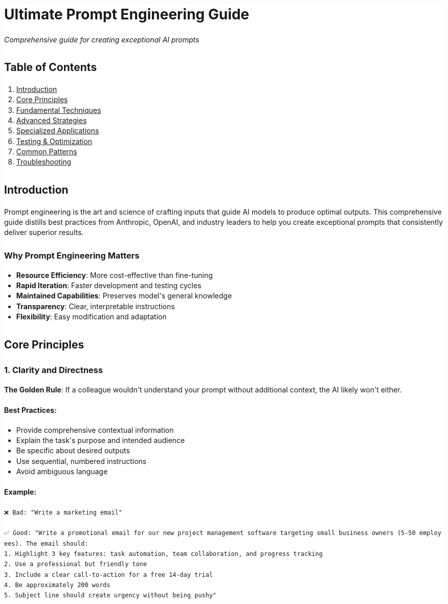 # Ultimate Prompt Engineering Guide
*Comprehensive guide for creating exceptional AI prompts*

## Table of Contents
1. [Introduction](#introduction)
2. [Core Principles](#core-principles)
3. [Fundamental Techniques](#fundamental-techniques)
4. [Advanced Strategies](#advanced-strategies)
5. [Specialized Applications](#specialized-applications)
6. [Testing & Optimization](#testing--optimization)
7. [Common Patterns](#common-patterns)
8. [Troubleshooting](#troubleshooting)

## Introduction

Prompt engineering is the art and science of crafting inputs that guide AI models to produce optimal outputs. This comprehensive guide distills best practices from Anthropic, OpenAI, and industry leaders to help you create exceptional prompts that consistently deliver superior results.

### Why Prompt Engineering Matters

- **Resource Efficiency**: More cost-effective than fine-tuning
- **Rapid Iteration**: Faster development and testing cycles
- **Maintained Capabilities**: Preserves model's general knowledge
- **Transparency**: Clear, interpretable instructions
- **Flexibility**: Easy modification and adaptation

## Core Principles

### 1. Clarity and Directness

**The Golden Rule**: If a colleague wouldn't understand your prompt without additional context, the AI likely won't either.

#### Best Practices:
- Provide comprehensive contextual information
- Explain the task's purpose and intended audience
- Be specific about desired outputs
- Use sequential, numbered instructions
- Avoid ambiguous language

#### Example:
```
❌ Bad: "Write a marketing email"

✅ Good: "Write a promotional email for our new project management software targeting small business owners (5-50 employees). The email should:
1. Highlight 3 key features: task automation, team collaboration, and progress tracking
2. Use a professional but friendly tone
3. Include a clear call-to-action for a free 14-day trial
4. Be approximately 200 words
5. Subject line should create urgency without being pushy"
```
